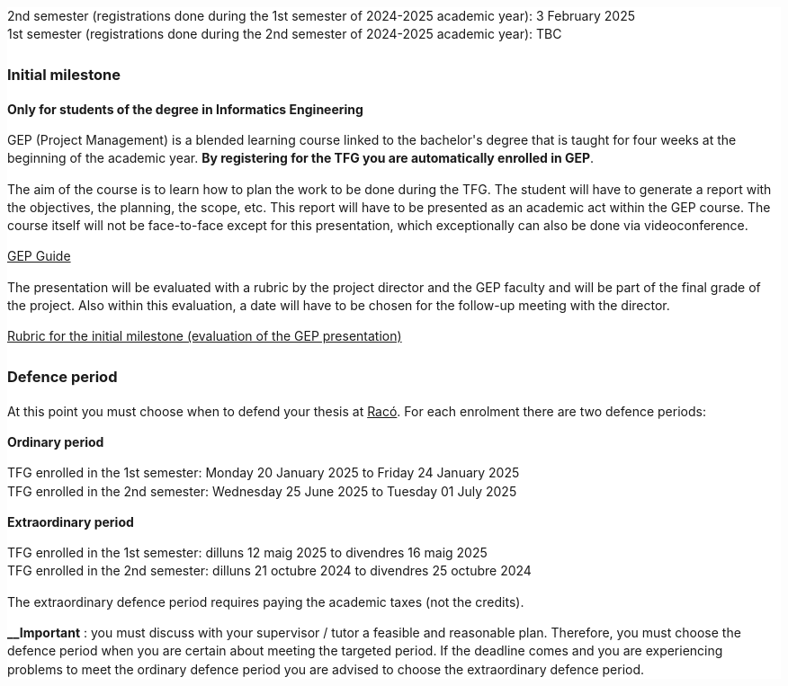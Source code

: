 2nd semester (registrations done during the 1st semester of 2024-2025 academic
year): 3 February 2025  
1st semester (registrations done during the 2nd semester of 2024-2025 academic
year): TBC

### **Initial milestone**

**Only for students of the degree in Informatics Engineering**

GEP (Project Management) is a blended learning course linked to the bachelor's
degree that is taught for four weeks at the beginning of the academic year.
**By registering for the TFG you are automatically enrolled in GEP**.

The aim of the course is to learn how to plan the work to be done during the
TFG. The student will have to generate a report with the objectives, the
planning, the scope, etc. This report will have to be presented as an academic
act within the GEP course. The course itself will not be face-to-face except
for this presentation, which exceptionally can also be done via
videoconference.

[GEP Guide](sites\\fib\\files\\documents\\estudis\\guia-gep-raco-fib.pdf.md)

The presentation will be evaluated with a rubric by the project director and
the GEP faculty and will be part of the final grade of the project. Also
within this evaluation, a date will have to be chosen for the follow-up
meeting with the director.

[Rubric for the initial milestone (evaluation of the GEP
presentation)](sites\\fib\\files\\documents\\estudis\\tfg_rubrica_fita_inicial.html.md)

### **Defence period**

At this point you must choose when to defend your thesis at [Racó](index.md).
For each enrolment there are two defence periods:

**Ordinary period**

TFG enrolled in the 1st semester: Monday 20 January 2025 to Friday 24 January
2025  
TFG enrolled in the 2nd semester: Wednesday 25 June 2025 to Tuesday 01 July
2025

**Extraordinary period**

TFG enrolled in the 1st semester: dilluns 12 maig 2025 to divendres 16 maig
2025  
TFG enrolled in the 2nd semester: dilluns 21 octubre 2024 to divendres 25
octubre 2024

The extraordinary defence period requires paying the academic taxes (not the
credits).

**__Important** : you must discuss with your supervisor / tutor a feasible and
reasonable plan. Therefore, you must choose the defence period when you are
certain about meeting the targeted period. If the deadline comes and you are
experiencing problems to meet the ordinary defence period you are advised to
choose the extraordinary defence period.
